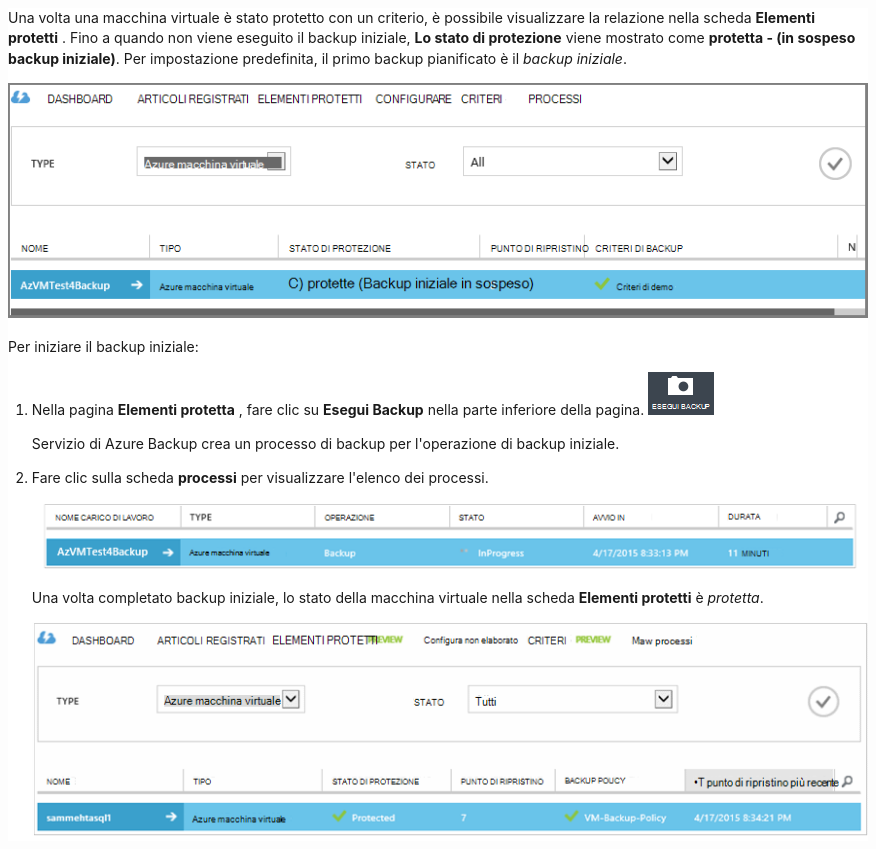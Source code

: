 Una volta una macchina virtuale è stato protetto con un criterio, è possibile visualizzare la relazione nella scheda **Elementi protetti** . Fino a quando non viene eseguito il backup iniziale, **Lo stato di protezione** viene mostrato come **protetta - (in sospeso backup iniziale)**. Per impostazione predefinita, il primo backup pianificato è il *backup iniziale*.

![Copia di backup in sospeso](./media/backup-azure-vms-first-look/protection-pending-border.png)

Per iniziare il backup iniziale:

1. Nella pagina **Elementi protetta** , fare clic su **Esegui Backup** nella parte inferiore della pagina.
    ![Eseguire il backup ora icona](./media/backup-azure-vms-first-look/backup-now-icon.png)

    Servizio di Azure Backup crea un processo di backup per l'operazione di backup iniziale.

2. Fare clic sulla scheda **processi** per visualizzare l'elenco dei processi.

    ![Copia di backup in corso](./media/backup-azure-vms-first-look/protect-inprogress.png)

    Una volta completato backup iniziale, lo stato della macchina virtuale nella scheda **Elementi protetti** è *protetta*.

    ![Macchina virtuale viene eseguito il backup con un punto di ripristino](./media/backup-azure-vms/protect-backedupvm.png)
